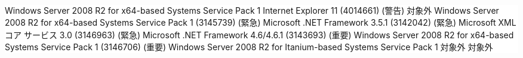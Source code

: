 </td>
</tr>
<tr>
<td style="border:1px solid black;">
Windows Server 2008 R2 for x64-based Systems Service Pack 1

</td>
<td style="border:1px solid black;">
Internet Explorer 11  
(4014661)  
(警告)

</td>
<td style="border:1px solid black;">
対象外

</td>
<td style="border:1px solid black;">
Windows Server 2008 R2 for x64-based Systems Service Pack 1  
(3145739)  
(緊急)  
Microsoft .NET Framework 3.5.1  
(3142042)  
(緊急)

</td>
<td style="border:1px solid black;">
Microsoft XML コア サービス 3.0  
(3146963)  
(緊急)

</td>
<td style="border:1px solid black;">
Microsoft .NET Framework 4.6/4.6.1  
(3143693)  
(重要)

</td>
<td style="border:1px solid black;">
Windows Server 2008 R2 for x64-based Systems Service Pack 1  
(3146706)  
(重要)

</td>
</tr>
<tr>
<td style="border:1px solid black;">
Windows Server 2008 R2 for Itanium-based Systems Service Pack 1

</td>
<td style="border:1px solid black;">
対象外

</td>
<td style="border:1px solid black;">
対象外
